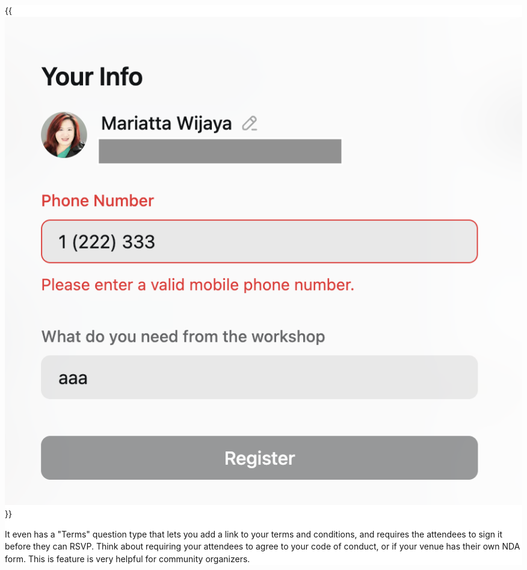 {{<img src="/images/luma-phone-validation.png">}}

It even has a "Terms" question type that lets you add a link to your terms and conditions, and requires the attendees
to sign it before they can RSVP. Think about requiring your attendees to agree to your code of conduct, or if your
venue has their own NDA form. This is feature is very helpful for community organizers.
